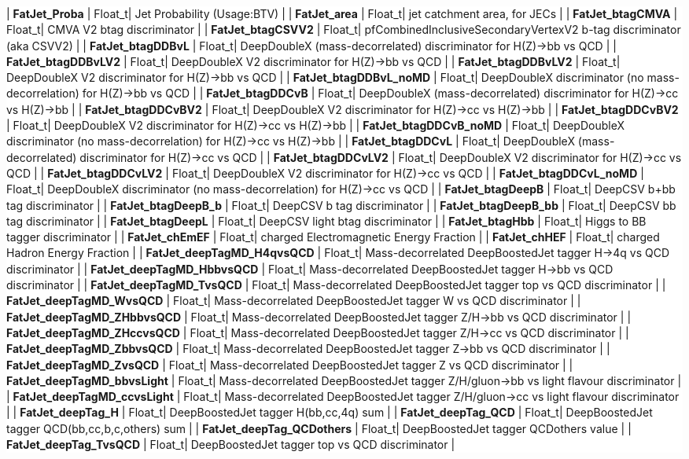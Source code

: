 | **FatJet_Proba** | Float_t| Jet Probability (Usage:BTV) |
| **FatJet_area** | Float_t| jet catchment area, for JECs |
| **FatJet_btagCMVA** | Float_t| CMVA V2 btag discriminator |
| **FatJet_btagCSVV2** | Float_t|  pfCombinedInclusiveSecondaryVertexV2 b-tag discriminator (aka CSVV2) |
| **FatJet_btagDDBvL** | Float_t| DeepDoubleX (mass-decorrelated) discriminator for H(Z)->bb vs QCD |
| **FatJet_btagDDBvLV2** | Float_t| DeepDoubleX V2 discriminator for H(Z)->bb vs QCD |
| **FatJet_btagDDBvLV2** | Float_t| DeepDoubleX V2 discriminator for H(Z)->bb vs QCD |
| **FatJet_btagDDBvL_noMD** | Float_t| DeepDoubleX discriminator (no mass-decorrelation) for H(Z)->bb vs QCD |
| **FatJet_btagDDCvB** | Float_t| DeepDoubleX (mass-decorrelated) discriminator for H(Z)->cc vs H(Z)->bb |
| **FatJet_btagDDCvBV2** | Float_t| DeepDoubleX V2 discriminator for H(Z)->cc vs H(Z)->bb |
| **FatJet_btagDDCvBV2** | Float_t| DeepDoubleX V2 discriminator for H(Z)->cc vs H(Z)->bb |
| **FatJet_btagDDCvB_noMD** | Float_t| DeepDoubleX discriminator (no mass-decorrelation) for H(Z)->cc vs H(Z)->bb |
| **FatJet_btagDDCvL** | Float_t| DeepDoubleX (mass-decorrelated) discriminator for H(Z)->cc vs QCD |
| **FatJet_btagDDCvLV2** | Float_t| DeepDoubleX V2 discriminator for H(Z)->cc vs QCD |
| **FatJet_btagDDCvLV2** | Float_t| DeepDoubleX V2 discriminator for H(Z)->cc vs QCD |
| **FatJet_btagDDCvL_noMD** | Float_t| DeepDoubleX discriminator (no mass-decorrelation) for H(Z)->cc vs QCD |
| **FatJet_btagDeepB** | Float_t| DeepCSV b+bb tag discriminator |
| **FatJet_btagDeepB_b** | Float_t| DeepCSV b tag discriminator |
| **FatJet_btagDeepB_bb** | Float_t| DeepCSV bb tag discriminator |
| **FatJet_btagDeepL** | Float_t| DeepCSV light btag discriminator |
| **FatJet_btagHbb** | Float_t| Higgs to BB tagger discriminator |
| **FatJet_chEmEF** | Float_t| charged Electromagnetic Energy Fraction |
| **FatJet_chHEF** | Float_t| charged Hadron Energy Fraction |
| **FatJet_deepTagMD_H4qvsQCD** | Float_t| Mass-decorrelated DeepBoostedJet tagger H->4q vs QCD discriminator |
| **FatJet_deepTagMD_HbbvsQCD** | Float_t| Mass-decorrelated DeepBoostedJet tagger H->bb vs QCD discriminator |
| **FatJet_deepTagMD_TvsQCD** | Float_t| Mass-decorrelated DeepBoostedJet tagger top vs QCD discriminator |
| **FatJet_deepTagMD_WvsQCD** | Float_t| Mass-decorrelated DeepBoostedJet tagger W vs QCD discriminator |
| **FatJet_deepTagMD_ZHbbvsQCD** | Float_t| Mass-decorrelated DeepBoostedJet tagger Z/H->bb vs QCD discriminator |
| **FatJet_deepTagMD_ZHccvsQCD** | Float_t| Mass-decorrelated DeepBoostedJet tagger Z/H->cc vs QCD discriminator |
| **FatJet_deepTagMD_ZbbvsQCD** | Float_t| Mass-decorrelated DeepBoostedJet tagger Z->bb vs QCD discriminator |
| **FatJet_deepTagMD_ZvsQCD** | Float_t| Mass-decorrelated DeepBoostedJet tagger Z vs QCD discriminator |
| **FatJet_deepTagMD_bbvsLight** | Float_t| Mass-decorrelated DeepBoostedJet tagger Z/H/gluon->bb vs light flavour discriminator |
| **FatJet_deepTagMD_ccvsLight** | Float_t| Mass-decorrelated DeepBoostedJet tagger Z/H/gluon->cc vs light flavour discriminator |
| **FatJet_deepTag_H** | Float_t| DeepBoostedJet tagger H(bb,cc,4q) sum |
| **FatJet_deepTag_QCD** | Float_t| DeepBoostedJet tagger QCD(bb,cc,b,c,others) sum |
| **FatJet_deepTag_QCDothers** | Float_t| DeepBoostedJet tagger QCDothers value |
| **FatJet_deepTag_TvsQCD** | Float_t| DeepBoostedJet tagger top vs QCD discriminator |